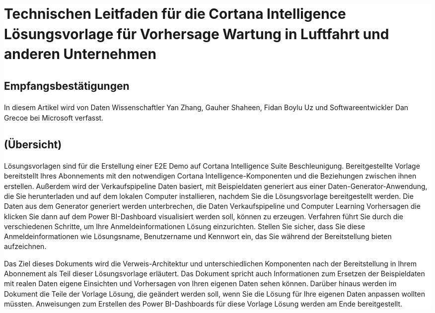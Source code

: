 <properties
    pageTitle="Technischen Leitfaden für die Vorlage Cortana Intelligence Lösung, für die Vorhersage Wartung in Luftfahrt und anderen Unternehmen | Microsoft Azure"
    description="Technischen Leitfaden zur Lösung Vorlage mit Microsoft Cortana Intelligence für Vorhersage Wartung in Aerospace, Dienstprogramme und Shapes für Transport."
    services="cortana-analytics"
    documentationCenter=""
    authors="fboylu"
    manager="jhubbard"
    editor="cgronlun"/>

<tags
    ms.service="cortana-analytics"
    ms.workload="data-services"
    ms.tgt_pltfrm="na"
    ms.devlang="na"
    ms.topic="article"
    ms.date="09/13/2016"
    ms.author="fboylu" />

# <a name="technical-guide-to-the-cortana-intelligence-solution-template-for-predictive-maintenance-in-aerospace-and-other-businesses"></a>Technischen Leitfaden für die Cortana Intelligence Lösungsvorlage für Vorhersage Wartung in Luftfahrt und anderen Unternehmen

## <a name="acknowledgements"></a>**Empfangsbestätigungen**
In diesem Artikel wird von Daten Wissenschaftler Yan Zhang, Gauher Shaheen, Fidan Boylu Uz und Softwareentwickler Dan Grecoe bei Microsoft verfasst.

## <a name="overview"></a>**(Übersicht)**

Lösungsvorlagen sind für die Erstellung einer E2E Demo auf Cortana Intelligence Suite Beschleunigung. Bereitgestellte Vorlage bereitstellt Ihres Abonnements mit den notwendigen Cortana Intelligence-Komponenten und die Beziehungen zwischen ihnen erstellen. Außerdem wird der Verkaufspipeline Daten basiert, mit Beispieldaten generiert aus einer Daten-Generator-Anwendung, die Sie herunterladen und auf dem lokalen Computer installieren, nachdem Sie die Lösungsvorlage bereitgestellt werden. Die Daten aus dem Generator generiert werden unterbrechen, die Daten Verkaufspipeline und Computer Learning Vorhersagen die klicken Sie dann auf dem Power BI-Dashboard visualisiert werden soll, können zu erzeugen. Verfahren führt Sie durch die verschiedenen Schritte, um Ihre Anmeldeinformationen Lösung einzurichten. Stellen Sie sicher, dass Sie diese Anmeldeinformationen wie Lösungsname, Benutzername und Kennwort ein, das Sie während der Bereitstellung bieten aufzeichnen.  

Das Ziel dieses Dokuments wird die Verweis-Architektur und unterschiedlichen Komponenten nach der Bereitstellung in Ihrem Abonnement als Teil dieser Lösungsvorlage erläutert. Das Dokument spricht auch Informationen zum Ersetzen der Beispieldaten mit realen Daten eigene Einsichten und Vorhersagen von Ihren eigenen Daten sehen können. Darüber hinaus werden im Dokument die Teile der Vorlage Lösung, die geändert werden soll, wenn Sie die Lösung für Ihre eigenen Daten anpassen wollten müssten. Anweisungen zum Erstellen des Power BI-Dashboards für diese Vorlage Lösung werden am Ende bereitgestellt.
